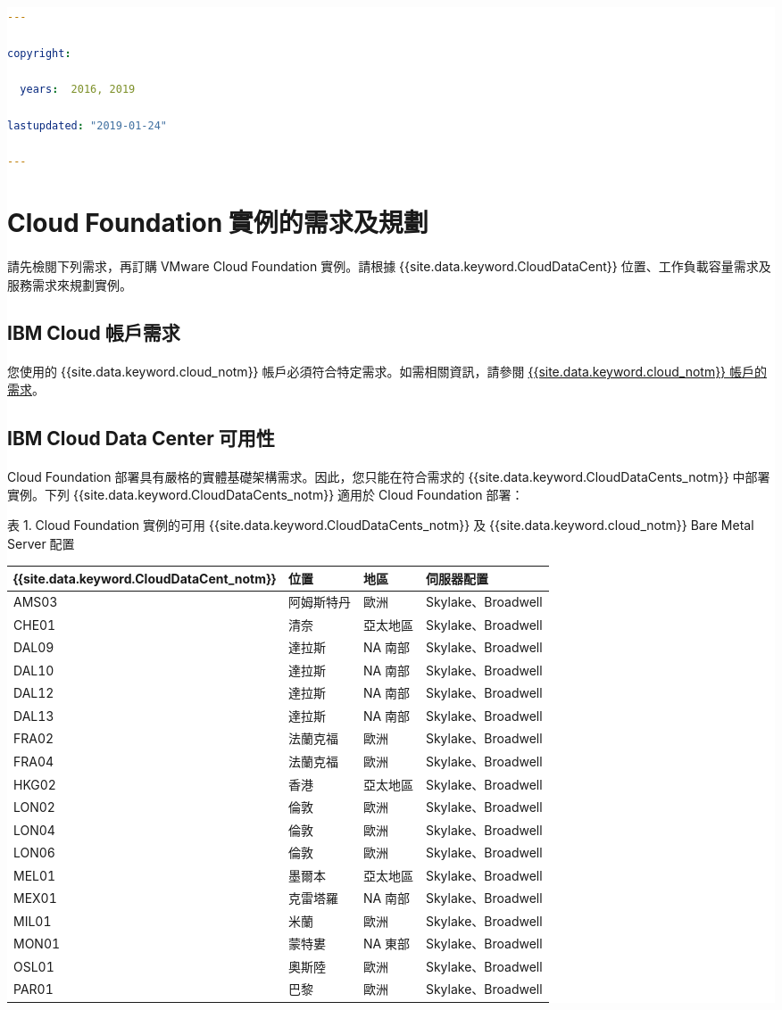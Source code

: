 ```yaml
---

copyright:

  years:  2016, 2019

lastupdated: "2019-01-24"

---
```


# Cloud Foundation 實例的需求及規劃

請先檢閱下列需求，再訂購 VMware Cloud Foundation 實例。請根據 {{site.data.keyword.CloudDataCent}} 位置、工作負載容量需求及服務需求來規劃實例。

## IBM Cloud 帳戶需求

您使用的 {{site.data.keyword.cloud_notm}} 帳戶必須符合特定需求。如需相關資訊，請參閱 [{{site.data.keyword.cloud_notm}} 帳戶的需求](/docs/services/vmwaresolutions/vmonic/slaccountrequirement.html)。

## IBM Cloud Data Center 可用性

Cloud Foundation 部署具有嚴格的實體基礎架構需求。因此，您只能在符合需求的 {{site.data.keyword.CloudDataCents_notm}} 中部署實例。下列 {{site.data.keyword.CloudDataCents_notm}} 適用於 Cloud Foundation 部署：

表 1. Cloud Foundation 實例的可用 {{site.data.keyword.CloudDataCents_notm}} 及 {{site.data.keyword.cloud_notm}} Bare Metal Server 配置

| {{site.data.keyword.CloudDataCent_notm}} |位置|地區           |伺服器配置            |
|:----------------------|:---------|:-------|:----------------------|
|AMS03 |阿姆斯特丹|歐洲| Skylake、Broadwell |
|CHE01 |清奈|亞太地區| Skylake、Broadwell |
|DAL09 |達拉斯|NA 南部| Skylake、Broadwell |
|DAL10 |達拉斯|NA 南部| Skylake、Broadwell |
|DAL12 |達拉斯|NA 南部| Skylake、Broadwell |
|DAL13 |達拉斯|NA 南部| Skylake、Broadwell |
|FRA02 |法蘭克福|歐洲| Skylake、Broadwell |
|FRA04 |法蘭克福|歐洲| Skylake、Broadwell |
|HKG02 |香港|亞太地區| Skylake、Broadwell |
|LON02 |倫敦|歐洲| Skylake、Broadwell |
|LON04 |倫敦|歐洲| Skylake、Broadwell |
|LON06 |倫敦|歐洲| Skylake、Broadwell |
|MEL01 |墨爾本|亞太地區| Skylake、Broadwell |
|MEX01 |克雷塔羅|NA 南部| Skylake、Broadwell |
|MIL01 |米蘭|歐洲| Skylake、Broadwell |
|MON01 |蒙特婁|NA 東部| Skylake、Broadwell |
|OSL01 |奧斯陸|歐洲| Skylake、Broadwell |
|PAR01 |巴黎|歐洲| Skylake、Broadwell |